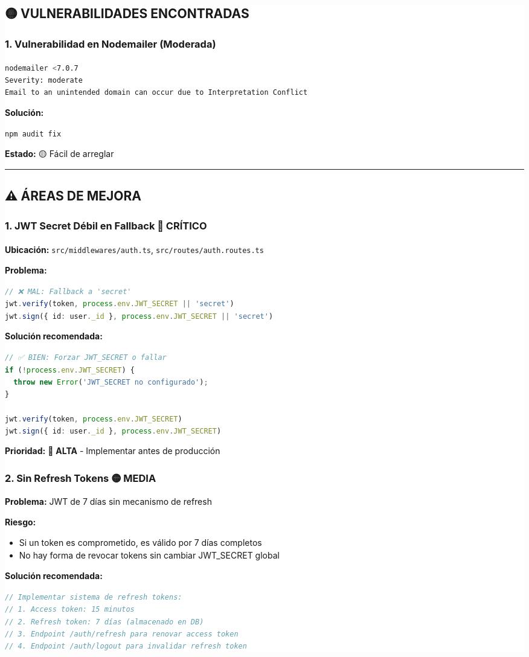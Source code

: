 ## 🟡 VULNERABILIDADES ENCONTRADAS

### 1. **Vulnerabilidad en Nodemailer** (Moderada)
```bash
nodemailer <7.0.7
Severity: moderate
Email to an unintended domain can occur due to Interpretation Conflict
```

**Solución:**
```bash
npm audit fix
```

**Estado:** 🟡 Fácil de arreglar

---

## ⚠️ ÁREAS DE MEJORA

### 1. **JWT Secret Débil en Fallback** 🔴 CRÍTICO
**Ubicación:** `src/middlewares/auth.ts`, `src/routes/auth.routes.ts`

**Problema:**
```typescript
// ❌ MAL: Fallback a 'secret'
jwt.verify(token, process.env.JWT_SECRET || 'secret')
jwt.sign({ id: user._id }, process.env.JWT_SECRET || 'secret')
```

**Solución recomendada:**
```typescript
// ✅ BIEN: Forzar JWT_SECRET o fallar
if (!process.env.JWT_SECRET) {
  throw new Error('JWT_SECRET no configurado');
}

jwt.verify(token, process.env.JWT_SECRET)
jwt.sign({ id: user._id }, process.env.JWT_SECRET)
```

**Prioridad:** 🔴 **ALTA** - Implementar antes de producción

### 2. **Sin Refresh Tokens** 🟡 MEDIA
**Problema:** JWT de 7 días sin mecanismo de refresh

**Riesgo:**
- Si un token es comprometido, es válido por 7 días completos
- No hay forma de revocar tokens sin cambiar JWT_SECRET global

**Solución recomendada:**
```typescript
// Implementar sistema de refresh tokens:
// 1. Access token: 15 minutos
// 2. Refresh token: 7 días (almacenado en DB)
// 3. Endpoint /auth/refresh para renovar access token
// 4. Endpoint /auth/logout para invalidar refresh token
```
